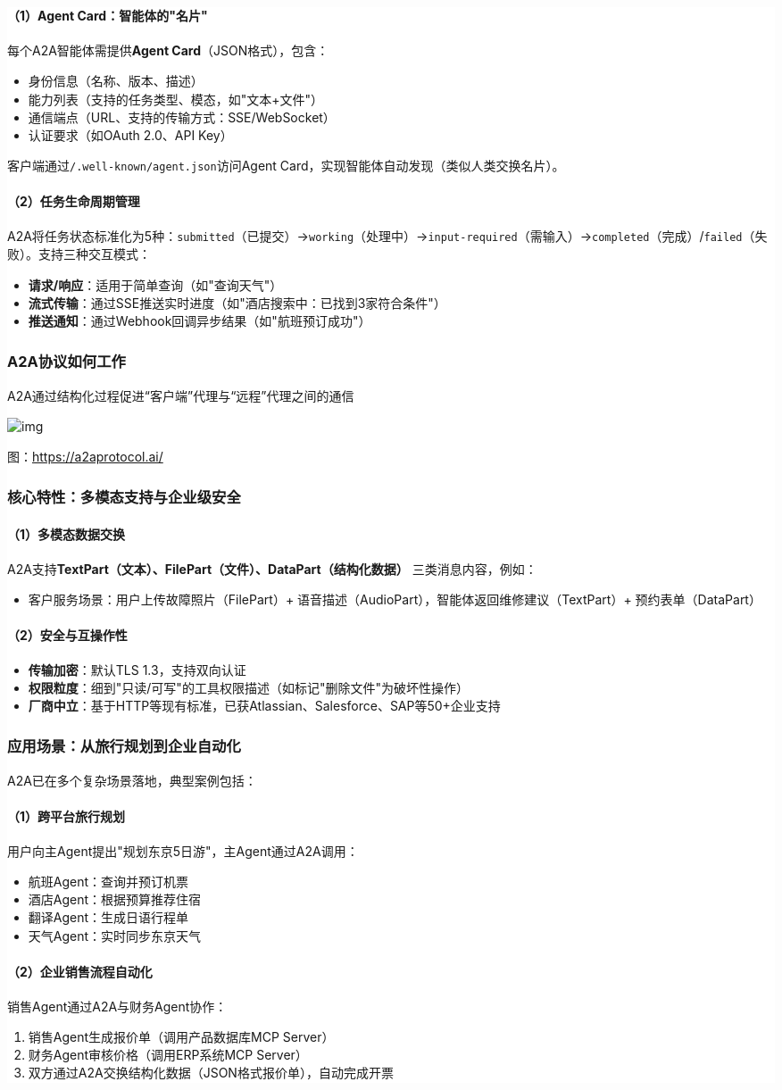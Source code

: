 #### （1）Agent Card：智能体的"名片"  
每个A2A智能体需提供**Agent Card**（JSON格式），包含：  
- 身份信息（名称、版本、描述）  
- 能力列表（支持的任务类型、模态，如"文本+文件"）  
- 通信端点（URL、支持的传输方式：SSE/WebSocket）  
- 认证要求（如OAuth 2.0、API Key）  

客户端通过`/.well-known/agent.json`访问Agent Card，实现智能体自动发现（类似人类交换名片）。

#### （2）任务生命周期管理  
A2A将任务状态标准化为5种：`submitted`（已提交）→`working`（处理中）→`input-required`（需输入）→`completed`（完成）/`failed`（失败）。支持三种交互模式：  
- **请求/响应**：适用于简单查询（如"查询天气"）  
- **流式传输**：通过SSE推送实时进度（如"酒店搜索中：已找到3家符合条件"）  
- **推送通知**：通过Webhook回调异步结果（如"航班预订成功"）  

### A2A协议如何工作

A2A通过结构化过程促进“客户端”代理与“远程”代理之间的通信

![img](https://imgoss.xgss.net/picgo-tx2025/QQ_1753866037944.png?tx)

图：https://a2aprotocol.ai/




### 核心特性：多模态支持与企业级安全  
#### （1）多模态数据交换  
A2A支持**TextPart（文本）、FilePart（文件）、DataPart（结构化数据）** 三类消息内容，例如：  
- 客户服务场景：用户上传故障照片（FilePart）+ 语音描述（AudioPart），智能体返回维修建议（TextPart）+ 预约表单（DataPart）  

#### （2）安全与互操作性  
- **传输加密**：默认TLS 1.3，支持双向认证  
- **权限粒度**：细到"只读/可写"的工具权限描述（如标记"删除文件"为破坏性操作）  
- **厂商中立**：基于HTTP等现有标准，已获Atlassian、Salesforce、SAP等50+企业支持  


### 应用场景：从旅行规划到企业自动化  
A2A已在多个复杂场景落地，典型案例包括：  

#### （1）跨平台旅行规划  
用户向主Agent提出"规划东京5日游"，主Agent通过A2A调用：  
- 航班Agent：查询并预订机票  
- 酒店Agent：根据预算推荐住宿  
- 翻译Agent：生成日语行程单  
- 天气Agent：实时同步东京天气  

#### （2）企业销售流程自动化  
销售Agent通过A2A与财务Agent协作：  
1. 销售Agent生成报价单（调用产品数据库MCP Server）  
2. 财务Agent审核价格（调用ERP系统MCP Server）  
3. 双方通过A2A交换结构化数据（JSON格式报价单），自动完成开票  
